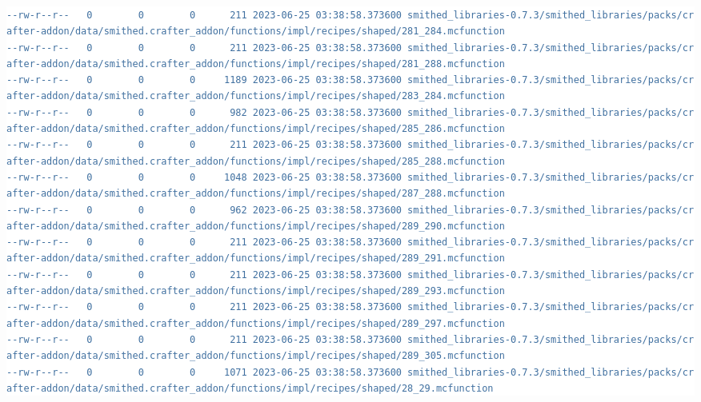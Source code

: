 ```diff
--rw-r--r--   0        0        0      211 2023-06-25 03:38:58.373600 smithed_libraries-0.7.3/smithed_libraries/packs/crafter-addon/data/smithed.crafter_addon/functions/impl/recipes/shaped/281_284.mcfunction
--rw-r--r--   0        0        0      211 2023-06-25 03:38:58.373600 smithed_libraries-0.7.3/smithed_libraries/packs/crafter-addon/data/smithed.crafter_addon/functions/impl/recipes/shaped/281_288.mcfunction
--rw-r--r--   0        0        0     1189 2023-06-25 03:38:58.373600 smithed_libraries-0.7.3/smithed_libraries/packs/crafter-addon/data/smithed.crafter_addon/functions/impl/recipes/shaped/283_284.mcfunction
--rw-r--r--   0        0        0      982 2023-06-25 03:38:58.373600 smithed_libraries-0.7.3/smithed_libraries/packs/crafter-addon/data/smithed.crafter_addon/functions/impl/recipes/shaped/285_286.mcfunction
--rw-r--r--   0        0        0      211 2023-06-25 03:38:58.373600 smithed_libraries-0.7.3/smithed_libraries/packs/crafter-addon/data/smithed.crafter_addon/functions/impl/recipes/shaped/285_288.mcfunction
--rw-r--r--   0        0        0     1048 2023-06-25 03:38:58.373600 smithed_libraries-0.7.3/smithed_libraries/packs/crafter-addon/data/smithed.crafter_addon/functions/impl/recipes/shaped/287_288.mcfunction
--rw-r--r--   0        0        0      962 2023-06-25 03:38:58.373600 smithed_libraries-0.7.3/smithed_libraries/packs/crafter-addon/data/smithed.crafter_addon/functions/impl/recipes/shaped/289_290.mcfunction
--rw-r--r--   0        0        0      211 2023-06-25 03:38:58.373600 smithed_libraries-0.7.3/smithed_libraries/packs/crafter-addon/data/smithed.crafter_addon/functions/impl/recipes/shaped/289_291.mcfunction
--rw-r--r--   0        0        0      211 2023-06-25 03:38:58.373600 smithed_libraries-0.7.3/smithed_libraries/packs/crafter-addon/data/smithed.crafter_addon/functions/impl/recipes/shaped/289_293.mcfunction
--rw-r--r--   0        0        0      211 2023-06-25 03:38:58.373600 smithed_libraries-0.7.3/smithed_libraries/packs/crafter-addon/data/smithed.crafter_addon/functions/impl/recipes/shaped/289_297.mcfunction
--rw-r--r--   0        0        0      211 2023-06-25 03:38:58.373600 smithed_libraries-0.7.3/smithed_libraries/packs/crafter-addon/data/smithed.crafter_addon/functions/impl/recipes/shaped/289_305.mcfunction
--rw-r--r--   0        0        0     1071 2023-06-25 03:38:58.373600 smithed_libraries-0.7.3/smithed_libraries/packs/crafter-addon/data/smithed.crafter_addon/functions/impl/recipes/shaped/28_29.mcfunction
